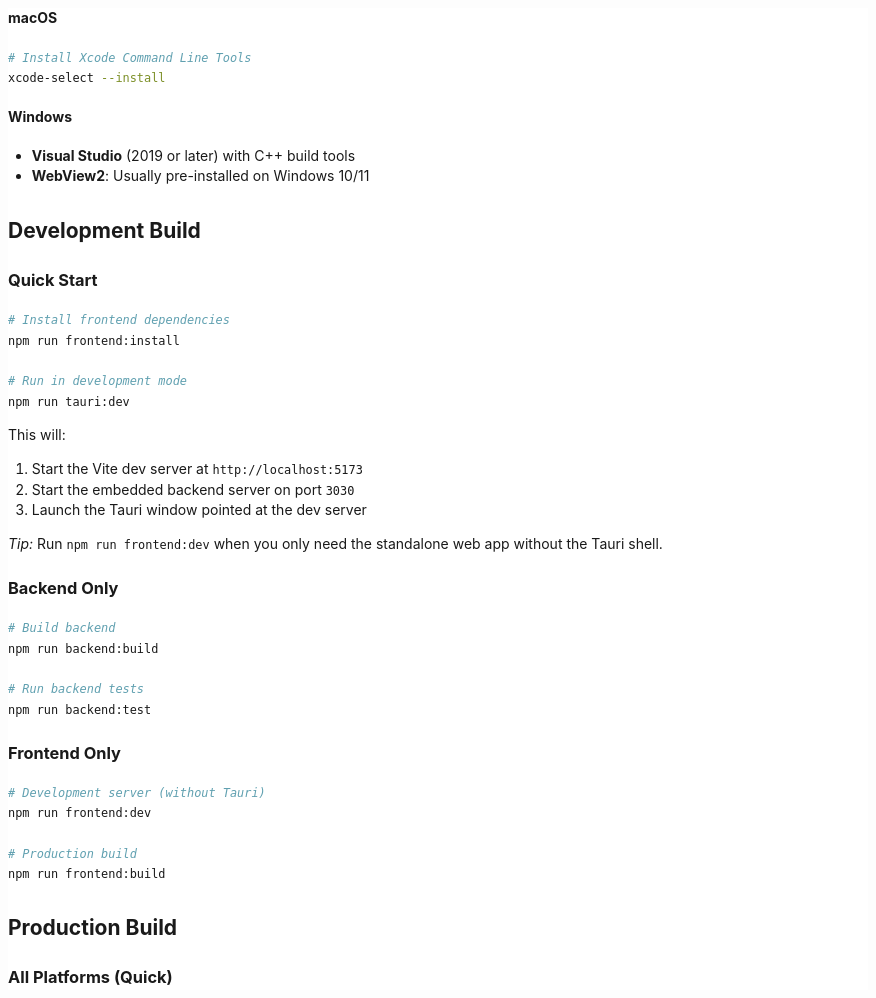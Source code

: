 #### macOS
```bash
# Install Xcode Command Line Tools
xcode-select --install
```

#### Windows
- **Visual Studio** (2019 or later) with C++ build tools
- **WebView2**: Usually pre-installed on Windows 10/11

## Development Build

### Quick Start

```bash
# Install frontend dependencies
npm run frontend:install

# Run in development mode
npm run tauri:dev
```

This will:
1. Start the Vite dev server at `http://localhost:5173`
2. Start the embedded backend server on port `3030`
3. Launch the Tauri window pointed at the dev server

_Tip:_ Run `npm run frontend:dev` when you only need the standalone web app without the Tauri shell.

### Backend Only

```bash
# Build backend
npm run backend:build

# Run backend tests
npm run backend:test
```

### Frontend Only

```bash
# Development server (without Tauri)
npm run frontend:dev

# Production build
npm run frontend:build
```

## Production Build

### All Platforms (Quick)
